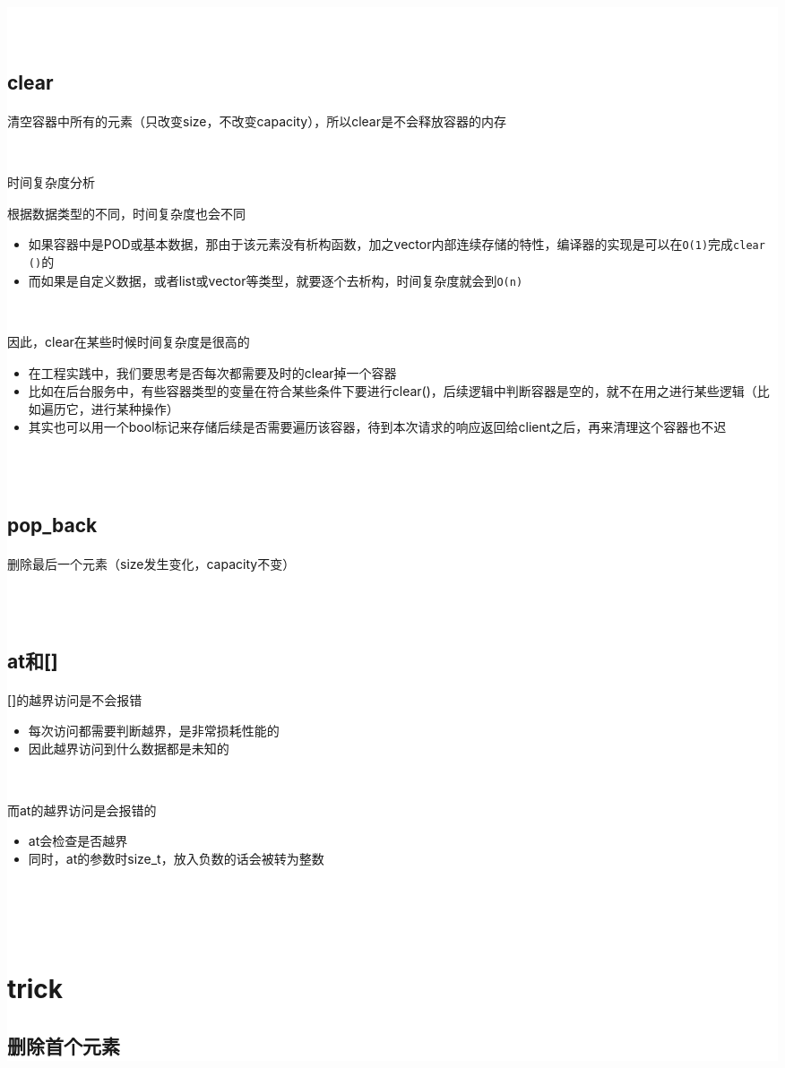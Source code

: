 <br/><br/>


## clear

清空容器中所有的元素（只改变size，不改变capacity），所以clear是不会释放容器的内存

<br/>

时间复杂度分析

根据数据类型的不同，时间复杂度也会不同

- 如果容器中是POD或基本数据，那由于该元素没有析构函数，加之vector内部连续存储的特性，编译器的实现是可以在`O(1)`完成`clear()`的
- 而如果是自定义数据，或者list或vector等类型，就要逐个去析构，时间复杂度就会到`O(n)`

<br/>

因此，clear在某些时候时间复杂度是很高的

- 在工程实践中，我们要思考是否每次都需要及时的clear掉一个容器
- 比如在后台服务中，有些容器类型的变量在符合某些条件下要进行clear()，后续逻辑中判断容器是空的，就不在用之进行某些逻辑（比如遍历它，进行某种操作）
- 其实也可以用一个bool标记来存储后续是否需要遍历该容器，待到本次请求的响应返回给client之后，再来清理这个容器也不迟

<br/><br/>

## pop_back

删除最后一个元素（size发生变化，capacity不变）

<br/>

<br/>


## at和[]

[]的越界访问是不会报错

- 每次访问都需要判断越界，是非常损耗性能的
- 因此越界访问到什么数据都是未知的

<br/>

而at的越界访问是会报错的

- at会检查是否越界
- 同时，at的参数时size_t，放入负数的话会被转为整数

<br/>

<br/>

<br/>

# trick

## 删除首个元素
